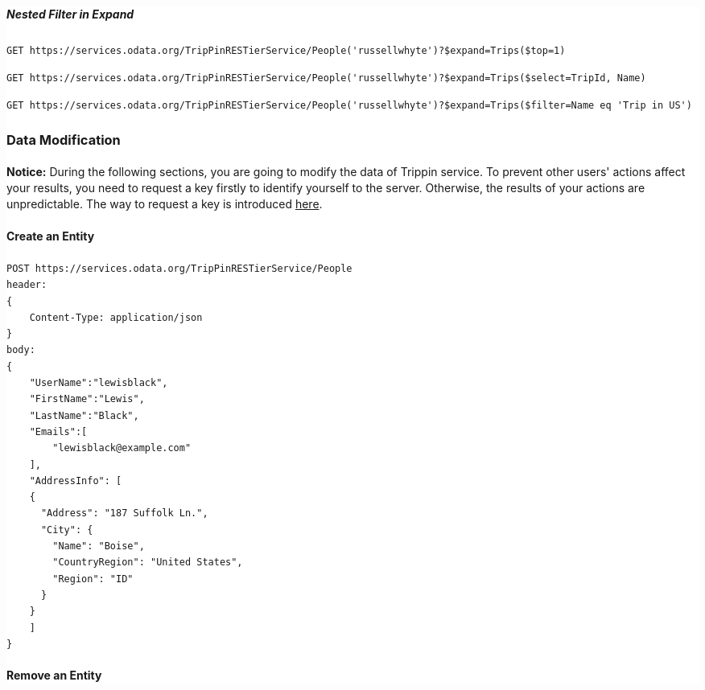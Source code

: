 ##### Nested Filter in Expand

```
GET https://services.odata.org/TripPinRESTierService/People('russellwhyte')?$expand=Trips($top=1)
```

```
GET https://services.odata.org/TripPinRESTierService/People('russellwhyte')?$expand=Trips($select=TripId, Name)
```

```
GET https://services.odata.org/TripPinRESTierService/People('russellwhyte')?$expand=Trips($filter=Name eq 'Trip in US')
```

### Data Modification

**Notice:** During the following sections, you are going to modify the data of Trippin service. To prevent other users' actions affect your results, you need to request a key firstly to identify yourself to the server.
Otherwise, the results of your actions are unpredictable. The way to request a key is introduced [here](service-usages/request-key-tutorial/).

#### Create an Entity

```
POST https://services.odata.org/TripPinRESTierService/People
header:
{
	Content-Type: application/json
}
body:
{
    "UserName":"lewisblack",
    "FirstName":"Lewis",
    "LastName":"Black",
    "Emails":[
        "lewisblack@example.com"
    ],
    "AddressInfo": [
    {
      "Address": "187 Suffolk Ln.",
      "City": {
        "Name": "Boise",
        "CountryRegion": "United States",
        "Region": "ID"
      }
    }
    ]
}
```

#### Remove an Entity
